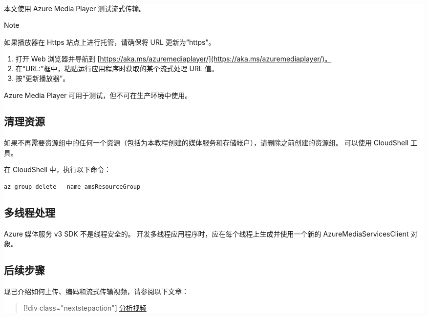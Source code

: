 本文使用 Azure Media Player 测试流式传输。 

> [!NOTE]
> 如果播放器在 Https 站点上进行托管，请确保将 URL 更新为“https”。

1. 打开 Web 浏览器并导航到 [https://aka.ms/azuremediaplayer/](https://aka.ms/azuremediaplayer/)。
2. 在“URL:”框中，粘贴运行应用程序时获取的某个流式处理 URL 值。 
3. 按“更新播放器”。

Azure Media Player 可用于测试，但不可在生产环境中使用。 

## <a name="clean-up-resources"></a>清理资源

如果不再需要资源组中的任何一个资源（包括为本教程创建的媒体服务和存储帐户），请删除之前创建的资源组。 可以使用 CloudShell 工具。

在 CloudShell 中，执行以下命令：

```azurecli-interactive
az group delete --name amsResourceGroup
```

## <a name="multithreading"></a>多线程处理

Azure 媒体服务 v3 SDK 不是线程安全的。 开发多线程应用程序时，应在每个线程上生成并使用一个新的 AzureMediaServicesClient 对象。

## <a name="next-steps"></a>后续步骤

现已介绍如何上传、编码和流式传输视频，请参阅以下文章： 

> [!div class="nextstepaction"]
> [分析视频](analyze-videos-tutorial-with-api.md)
